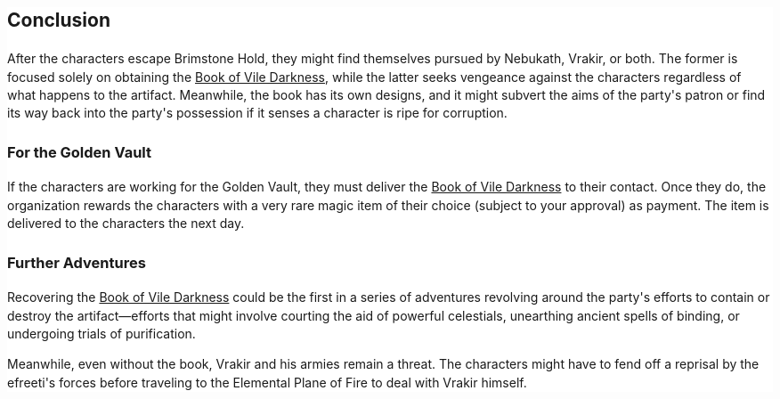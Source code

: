 ## Conclusion

After the characters escape Brimstone Hold, they might find themselves pursued by Nebukath, Vrakir, or both. The former is focused solely on obtaining the [Book of Vile Darkness](/3-Mechanics/CLI/items/book-of-vile-darkness-variant-kftgv.md), while the latter seeks vengeance against the characters regardless of what happens to the artifact. Meanwhile, the book has its own designs, and it might subvert the aims of the party's patron or find its way back into the party's possession if it senses a character is ripe for corruption.

### For the Golden Vault

If the characters are working for the Golden Vault, they must deliver the [Book of Vile Darkness](/3-Mechanics/CLI/items/book-of-vile-darkness-variant-kftgv.md) to their contact. Once they do, the organization rewards the characters with a very rare magic item of their choice (subject to your approval) as payment. The item is delivered to the characters the next day.

### Further Adventures

Recovering the [Book of Vile Darkness](/3-Mechanics/CLI/items/book-of-vile-darkness-variant-kftgv.md) could be the first in a series of adventures revolving around the party's efforts to contain or destroy the artifact—efforts that might involve courting the aid of powerful celestials, unearthing ancient spells of binding, or undergoing trials of purification.

Meanwhile, even without the book, Vrakir and his armies remain a threat. The characters might have to fend off a reprisal by the efreeti's forces before traveling to the Elemental Plane of Fire to deal with Vrakir himself.
